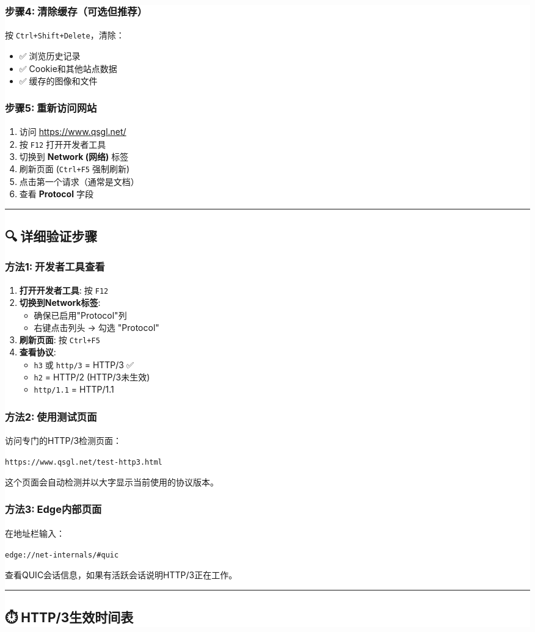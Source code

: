 ### 步骤4: 清除缓存（可选但推荐）

按 `Ctrl+Shift+Delete`，清除：
- ✅ 浏览历史记录
- ✅ Cookie和其他站点数据
- ✅ 缓存的图像和文件

### 步骤5: 重新访问网站

1. 访问 https://www.qsgl.net/
2. 按 `F12` 打开开发者工具
3. 切换到 **Network (网络)** 标签
4. 刷新页面 (`Ctrl+F5` 强制刷新)
5. 点击第一个请求（通常是文档）
6. 查看 **Protocol** 字段

---

## 🔍 详细验证步骤

### 方法1: 开发者工具查看

1. **打开开发者工具**: 按 `F12`
2. **切换到Network标签**: 
   - 确保已启用"Protocol"列
   - 右键点击列头 → 勾选 "Protocol"
3. **刷新页面**: 按 `Ctrl+F5`
4. **查看协议**:
   - `h3` 或 `http/3` = HTTP/3 ✅
   - `h2` = HTTP/2 (HTTP/3未生效)
   - `http/1.1` = HTTP/1.1

### 方法2: 使用测试页面

访问专门的HTTP/3检测页面：
```
https://www.qsgl.net/test-http3.html
```

这个页面会自动检测并以大字显示当前使用的协议版本。

### 方法3: Edge内部页面

在地址栏输入：
```
edge://net-internals/#quic
```

查看QUIC会话信息，如果有活跃会话说明HTTP/3正在工作。

---

## ⏱️ HTTP/3生效时间表
